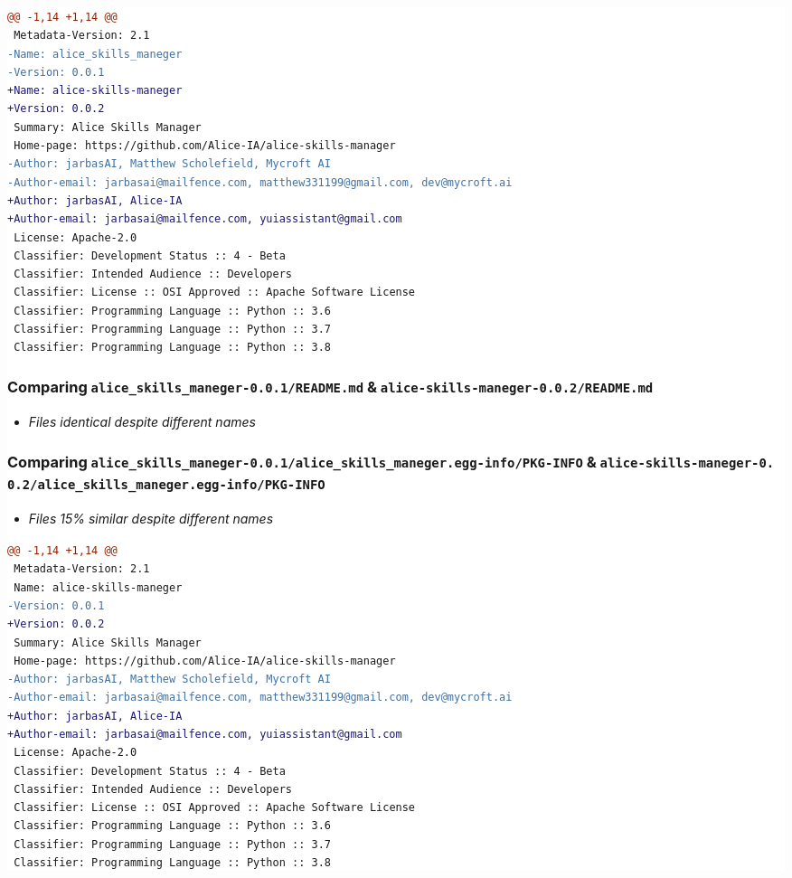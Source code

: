 ```diff
@@ -1,14 +1,14 @@
 Metadata-Version: 2.1
-Name: alice_skills_maneger
-Version: 0.0.1
+Name: alice-skills-maneger
+Version: 0.0.2
 Summary: Alice Skills Manager
 Home-page: https://github.com/Alice-IA/alice-skills-manager
-Author: jarbasAI, Matthew Scholefield, Mycroft AI
-Author-email: jarbasai@mailfence.com, matthew331199@gmail.com, dev@mycroft.ai
+Author: jarbasAI, Alice-IA
+Author-email: jarbasai@mailfence.com, yuiassistant@gmail.com
 License: Apache-2.0
 Classifier: Development Status :: 4 - Beta
 Classifier: Intended Audience :: Developers
 Classifier: License :: OSI Approved :: Apache Software License
 Classifier: Programming Language :: Python :: 3.6
 Classifier: Programming Language :: Python :: 3.7
 Classifier: Programming Language :: Python :: 3.8
```

### Comparing `alice_skills_maneger-0.0.1/README.md` & `alice-skills-maneger-0.0.2/README.md`

 * *Files identical despite different names*

### Comparing `alice_skills_maneger-0.0.1/alice_skills_maneger.egg-info/PKG-INFO` & `alice-skills-maneger-0.0.2/alice_skills_maneger.egg-info/PKG-INFO`

 * *Files 15% similar despite different names*

```diff
@@ -1,14 +1,14 @@
 Metadata-Version: 2.1
 Name: alice-skills-maneger
-Version: 0.0.1
+Version: 0.0.2
 Summary: Alice Skills Manager
 Home-page: https://github.com/Alice-IA/alice-skills-manager
-Author: jarbasAI, Matthew Scholefield, Mycroft AI
-Author-email: jarbasai@mailfence.com, matthew331199@gmail.com, dev@mycroft.ai
+Author: jarbasAI, Alice-IA
+Author-email: jarbasai@mailfence.com, yuiassistant@gmail.com
 License: Apache-2.0
 Classifier: Development Status :: 4 - Beta
 Classifier: Intended Audience :: Developers
 Classifier: License :: OSI Approved :: Apache Software License
 Classifier: Programming Language :: Python :: 3.6
 Classifier: Programming Language :: Python :: 3.7
 Classifier: Programming Language :: Python :: 3.8
```

